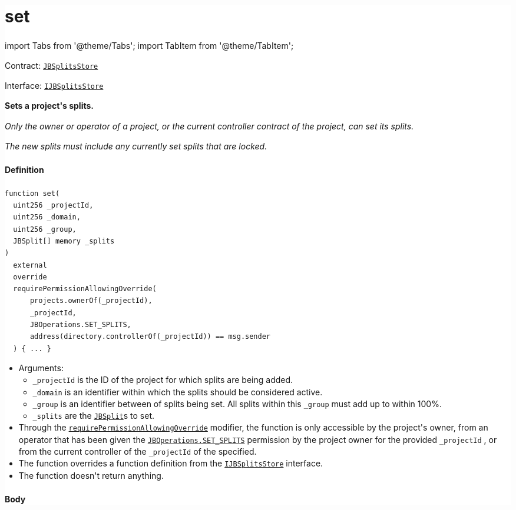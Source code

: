 # set

import Tabs from '@theme/Tabs';
import TabItem from '@theme/TabItem';

Contract: [`JBSplitsStore`](/api/contracts/jbsplitsstore/README.md)​‌

Interface: [`IJBSplitsStore`](/api/interfaces/ijbsplitsstore.md)

<Tabs>
<TabItem value="Step by step" label="Step by step">

**Sets a project's splits.**

_Only the owner or operator of a project, or the current controller contract of the project, can set its splits._

_The new splits must include any currently set splits that are locked._

#### Definition

```solidity
function set(
  uint256 _projectId,
  uint256 _domain,
  uint256 _group,
  JBSplit[] memory _splits
)
  external
  override
  requirePermissionAllowingOverride(
      projects.ownerOf(_projectId),
      _projectId,
      JBOperations.SET_SPLITS,
      address(directory.controllerOf(_projectId)) == msg.sender
  ) { ... }
```

* Arguments:
  * `_projectId` is the ID of the project for which splits are being added.
  * `_domain` is an identifier within which the splits should be considered active.
  * `_group` is an identifier between of splits being set. All splits within this `_group` must add up to within 100%.
  * `_splits` are the [`JBSplit`](/api/data-structures/jbsplit.md)s to set.
* Through the [`requirePermissionAllowingOverride`](/api/contracts/or-abstract/jboperatable/modifiers/requirepermissionallowingoverride.md) modifier, the function is only accessible by the project's owner, from an operator that has been given the [`JBOperations.SET_SPLITS`](/api/libraries/jboperations.md) permission by the project owner for the provided `_projectId` , or from the current controller of the `_projectId` of the specified.
* The function overrides a function definition from the [`IJBSplitsStore`](/api/interfaces/ijbsplitsstore.md) interface.
* The function doesn't return anything.

#### Body
